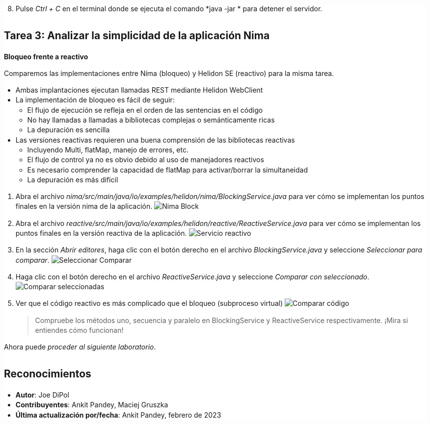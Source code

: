 8.  Pulse _Ctrl + C_ en el terminal donde se ejecuta el comando \*java -jar \* para detener el servidor.
    

## Tarea 3: Analizar la simplicidad de la aplicación Nima

**Bloqueo frente a reactivo**

Comparemos las implementaciones entre Níma (bloqueo) y Helidon SE (reactivo) para la misma tarea.

*   Ambas implantaciones ejecutan llamadas REST mediante Helidon WebClient
*   La implementación de bloqueo es fácil de seguir:
    *   El flujo de ejecución se refleja en el orden de las sentencias en el código
    *   No hay llamadas a llamadas a bibliotecas complejas o semánticamente ricas
    *   La depuración es sencilla
*   Las versiones reactivas requieren una buena comprensión de las bibliotecas reactivas
    *   Incluyendo Multi, flatMap, manejo de errores, etc.
    *   El flujo de control ya no es obvio debido al uso de manejadores reactivos
    *   Es necesario comprender la capacidad de flatMap para activar/borrar la simultaneidad
    *   La depuración es más difícil

1.  Abra el archivo _nima/src/main/java/io/examples/helidon/nima/BlockingService.java_ para ver cómo se implementan los puntos finales en la versión nima de la aplicación. ![Nima Block](images/nima-block.png)
    
2.  Abra el archivo _reactive/src/main/java/io/examples/helidon/reactive/ReactiveService.java_ para ver cómo se implementan los puntos finales en la versión reactiva de la aplicación. ![Servicio reactivo](images/reactive-service.png)
    
3.  En la sección _Abrir editores_, haga clic con el botón derecho en el archivo _BlockingService.java_ y seleccione _Seleccionar para comparar_. ![Seleccionar Comparar](images/select-compare.png)
    
4.  Haga clic con el botón derecho en el archivo _ReactiveService.java_ y seleccione _Comparar con seleccionado_. ![Comparar seleccionadas](images/compare-selected.png)
    
5.  Ver que el código reactivo es más complicado que el bloqueo (subproceso virtual) ![Comparar código](images/compare-code.png)
    
    > Compruebe los métodos uno, secuencia y paralelo en BlockingService y ReactiveService respectivamente. ¡Mira si entiendes cómo funcionan!
    

Ahora puede _proceder al siguiente laboratorio_.

## Reconocimientos

*   **Autor**: Joe DiPol
*   **Contribuyentes**: Ankit Pandey, Maciej Gruszka
*   **Última actualización por/fecha**: Ankit Pandey, febrero de 2023